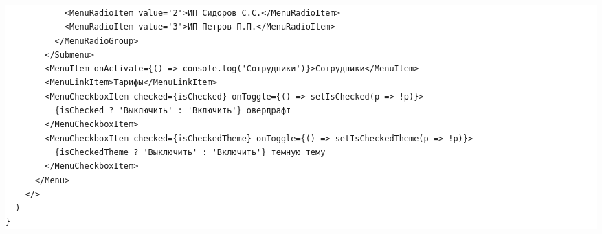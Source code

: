 ```tsx
            <MenuRadioItem value='2'>ИП Сидоров С.С.</MenuRadioItem>
            <MenuRadioItem value='3'>ИП Петров П.П.</MenuRadioItem>
          </MenuRadioGroup>
        </Submenu>
        <MenuItem onActivate={() => console.log('Сотрудники')}>Сотрудники</MenuItem>
        <MenuLinkItem>Тарифы</MenuLinkItem>
        <MenuCheckboxItem checked={isChecked} onToggle={() => setIsChecked(p => !p)}>
          {isChecked ? 'Выключить' : 'Включить'} овердрафт
        </MenuCheckboxItem>
        <MenuCheckboxItem checked={isCheckedTheme} onToggle={() => setIsCheckedTheme(p => !p)}>
          {isCheckedTheme ? 'Выключить' : 'Включить'} темную тему
        </MenuCheckboxItem>
      </Menu>
    </>
  )
}
```
